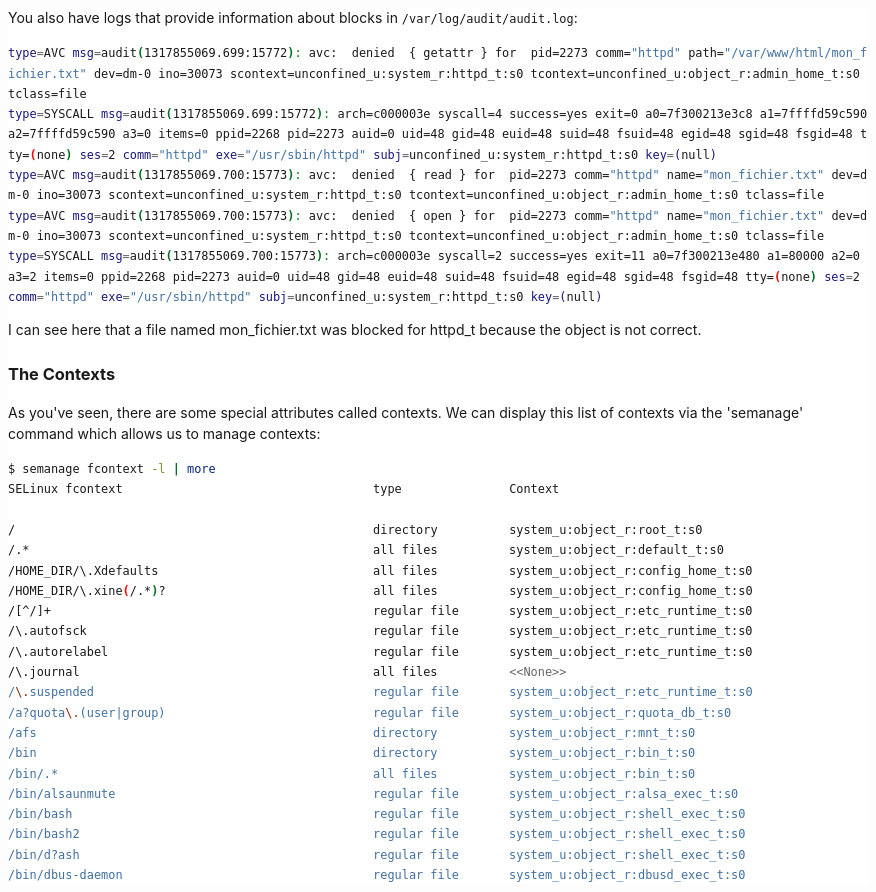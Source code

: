 You also have logs that provide information about blocks in `/var/log/audit/audit.log`:

```bash
type=AVC msg=audit(1317855069.699:15772): avc:  denied  { getattr } for  pid=2273 comm="httpd" path="/var/www/html/mon_fichier.txt" dev=dm-0 ino=30073 scontext=unconfined_u:system_r:httpd_t:s0 tcontext=unconfined_u:object_r:admin_home_t:s0 tclass=file
type=SYSCALL msg=audit(1317855069.699:15772): arch=c000003e syscall=4 success=yes exit=0 a0=7f300213e3c8 a1=7ffffd59c590 a2=7ffffd59c590 a3=0 items=0 ppid=2268 pid=2273 auid=0 uid=48 gid=48 euid=48 suid=48 fsuid=48 egid=48 sgid=48 fsgid=48 tty=(none) ses=2 comm="httpd" exe="/usr/sbin/httpd" subj=unconfined_u:system_r:httpd_t:s0 key=(null)
type=AVC msg=audit(1317855069.700:15773): avc:  denied  { read } for  pid=2273 comm="httpd" name="mon_fichier.txt" dev=dm-0 ino=30073 scontext=unconfined_u:system_r:httpd_t:s0 tcontext=unconfined_u:object_r:admin_home_t:s0 tclass=file
type=AVC msg=audit(1317855069.700:15773): avc:  denied  { open } for  pid=2273 comm="httpd" name="mon_fichier.txt" dev=dm-0 ino=30073 scontext=unconfined_u:system_r:httpd_t:s0 tcontext=unconfined_u:object_r:admin_home_t:s0 tclass=file
type=SYSCALL msg=audit(1317855069.700:15773): arch=c000003e syscall=2 success=yes exit=11 a0=7f300213e480 a1=80000 a2=0 a3=2 items=0 ppid=2268 pid=2273 auid=0 uid=48 gid=48 euid=48 suid=48 fsuid=48 egid=48 sgid=48 fsgid=48 tty=(none) ses=2 comm="httpd" exe="/usr/sbin/httpd" subj=unconfined_u:system_r:httpd_t:s0 key=(null)
```

I can see here that a file named mon_fichier.txt was blocked for httpd_t because the object is not correct.

### The Contexts

As you've seen, there are some special attributes called contexts. We can display this list of contexts via the 'semanage' command which allows us to manage contexts:

```bash
$ semanage fcontext -l | more
SELinux fcontext                                   type               Context

/                                                  directory          system_u:object_r:root_t:s0
/.*                                                all files          system_u:object_r:default_t:s0
/HOME_DIR/\.Xdefaults                              all files          system_u:object_r:config_home_t:s0
/HOME_DIR/\.xine(/.*)?                             all files          system_u:object_r:config_home_t:s0
/[^/]+                                             regular file       system_u:object_r:etc_runtime_t:s0
/\.autofsck                                        regular file       system_u:object_r:etc_runtime_t:s0
/\.autorelabel                                     regular file       system_u:object_r:etc_runtime_t:s0
/\.journal                                         all files          <<None>>
/\.suspended                                       regular file       system_u:object_r:etc_runtime_t:s0
/a?quota\.(user|group)                             regular file       system_u:object_r:quota_db_t:s0
/afs                                               directory          system_u:object_r:mnt_t:s0
/bin                                               directory          system_u:object_r:bin_t:s0
/bin/.*                                            all files          system_u:object_r:bin_t:s0
/bin/alsaunmute                                    regular file       system_u:object_r:alsa_exec_t:s0
/bin/bash                                          regular file       system_u:object_r:shell_exec_t:s0
/bin/bash2                                         regular file       system_u:object_r:shell_exec_t:s0
/bin/d?ash                                         regular file       system_u:object_r:shell_exec_t:s0
/bin/dbus-daemon                                   regular file       system_u:object_r:dbusd_exec_t:s0
```